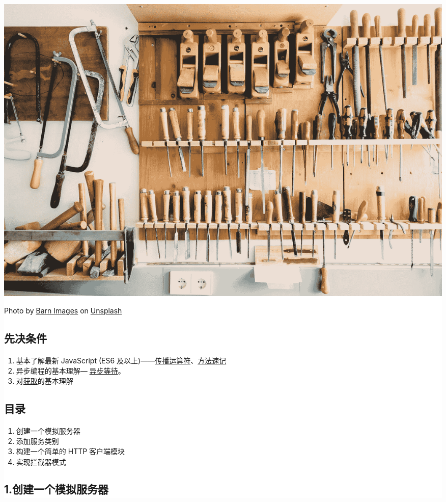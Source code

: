 ![](img/ec79aaf27ee39b45970cfbd03c50f54c.png)

Photo by [Barn Images](https://unsplash.com/@barnimages?utm_source=medium&utm_medium=referral) on [Unsplash](https://unsplash.com?utm_source=medium&utm_medium=referral)

## 先决条件

1.  基本了解最新 JavaScript (ES6 及以上)——[传播运算符](https://developer.mozilla.org/en-US/docs/Web/JavaScript/Reference/Operators/Spread_syntax)、[方法速记](https://developer.mozilla.org/en-US/docs/Web/JavaScript/Reference/Functions/Method_definitions)
2.  异步编程的基本理解— [异步等待](https://developer.mozilla.org/en-US/docs/Learn/JavaScript/Asynchronous/Async_await)。
3.  对[获取](https://developer.mozilla.org/en-US/docs/Web/API/Fetch_API)的基本理解

## 目录

1.  创建一个模拟服务器
2.  添加服务类别
3.  构建一个简单的 HTTP 客户端模块
4.  实现拦截器模式

## 1.创建一个模拟服务器
